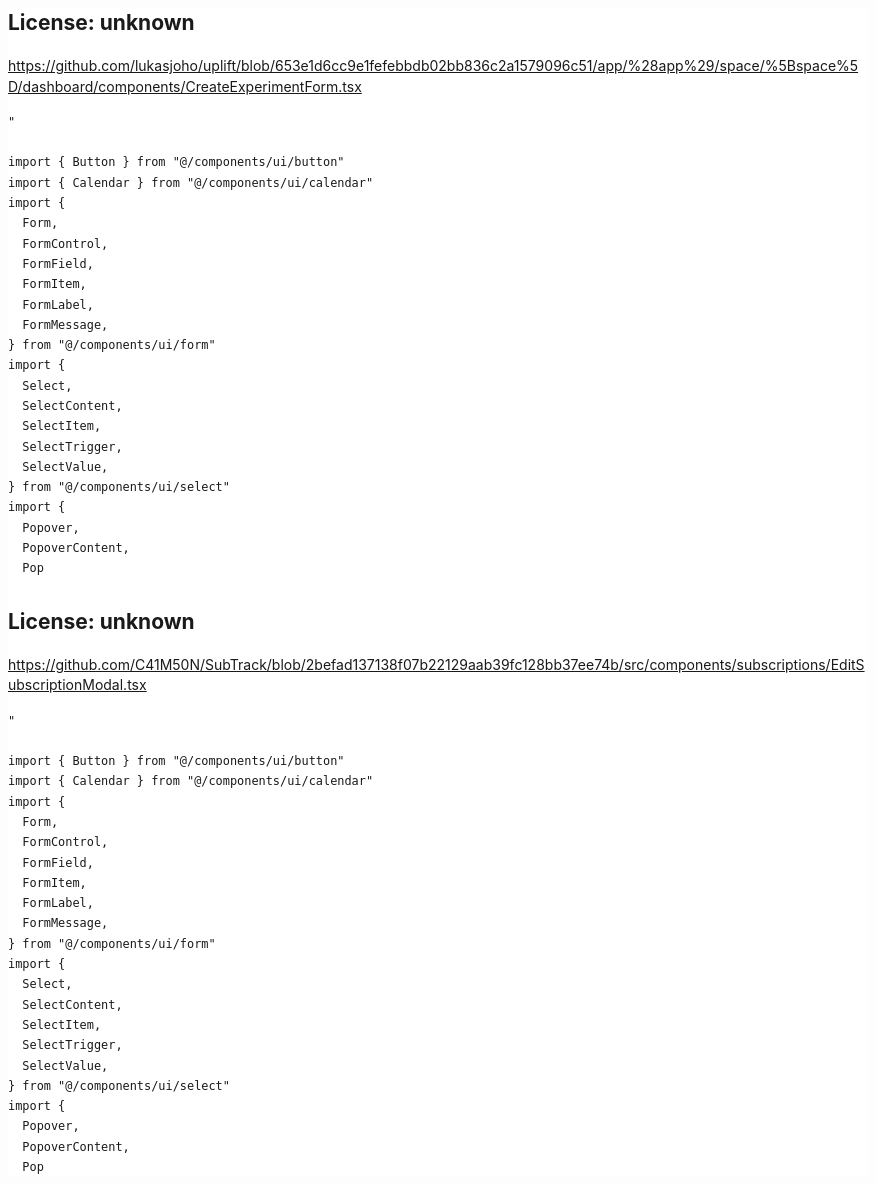 
## License: unknown
https://github.com/lukasjoho/uplift/blob/653e1d6cc9e1fefebbdb02bb836c2a1579096c51/app/%28app%29/space/%5Bspace%5D/dashboard/components/CreateExperimentForm.tsx

```
"

import { Button } from "@/components/ui/button"
import { Calendar } from "@/components/ui/calendar"
import {
  Form,
  FormControl,
  FormField,
  FormItem,
  FormLabel,
  FormMessage,
} from "@/components/ui/form"
import {
  Select,
  SelectContent,
  SelectItem,
  SelectTrigger,
  SelectValue,
} from "@/components/ui/select"
import {
  Popover,
  PopoverContent,
  Pop
```


## License: unknown
https://github.com/C41M50N/SubTrack/blob/2befad137138f07b22129aab39fc128bb37ee74b/src/components/subscriptions/EditSubscriptionModal.tsx

```
"

import { Button } from "@/components/ui/button"
import { Calendar } from "@/components/ui/calendar"
import {
  Form,
  FormControl,
  FormField,
  FormItem,
  FormLabel,
  FormMessage,
} from "@/components/ui/form"
import {
  Select,
  SelectContent,
  SelectItem,
  SelectTrigger,
  SelectValue,
} from "@/components/ui/select"
import {
  Popover,
  PopoverContent,
  Pop
```

